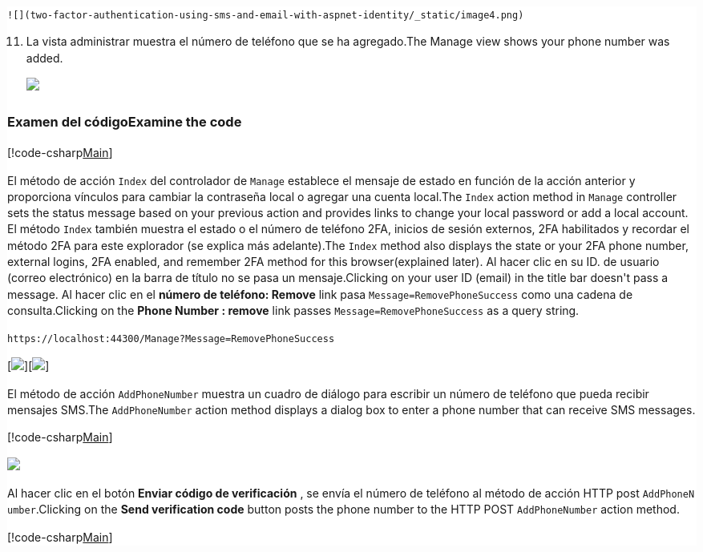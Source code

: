     ![](two-factor-authentication-using-sms-and-email-with-aspnet-identity/_static/image4.png)
11. <span data-ttu-id="1bde8-168">La vista administrar muestra el número de teléfono que se ha agregado.</span><span class="sxs-lookup"><span data-stu-id="1bde8-168">The Manage view shows your phone number was added.</span></span>  
  
    ![](two-factor-authentication-using-sms-and-email-with-aspnet-identity/_static/image5.png)

### <a name="examine-the-code"></a><span data-ttu-id="1bde8-169">Examen del código</span><span class="sxs-lookup"><span data-stu-id="1bde8-169">Examine the code</span></span>

[!code-csharp[Main](two-factor-authentication-using-sms-and-email-with-aspnet-identity/samples/sample3.cs?highlight=2)]

<span data-ttu-id="1bde8-170">El método de acción `Index` del controlador de `Manage` establece el mensaje de estado en función de la acción anterior y proporciona vínculos para cambiar la contraseña local o agregar una cuenta local.</span><span class="sxs-lookup"><span data-stu-id="1bde8-170">The `Index` action method in `Manage` controller sets the status message based on your previous action and provides links to change your local password or add a local account.</span></span> <span data-ttu-id="1bde8-171">El método `Index` también muestra el estado o el número de teléfono 2FA, inicios de sesión externos, 2FA habilitados y recordar el método 2FA para este explorador (se explica más adelante).</span><span class="sxs-lookup"><span data-stu-id="1bde8-171">The `Index` method also displays the state or your 2FA phone number, external logins, 2FA enabled, and remember 2FA method for this browser(explained later).</span></span> <span data-ttu-id="1bde8-172">Al hacer clic en su ID. de usuario (correo electrónico) en la barra de título no se pasa un mensaje.</span><span class="sxs-lookup"><span data-stu-id="1bde8-172">Clicking on your user ID (email) in the title bar doesn't pass a message.</span></span> <span data-ttu-id="1bde8-173">Al hacer clic en el **número de teléfono: Remove** link pasa `Message=RemovePhoneSuccess` como una cadena de consulta.</span><span class="sxs-lookup"><span data-stu-id="1bde8-173">Clicking on the **Phone Number : remove** link passes `Message=RemovePhoneSuccess` as a query string.</span></span>  
  
`https://localhost:44300/Manage?Message=RemovePhoneSuccess`

<span data-ttu-id="1bde8-174">[![](two-factor-authentication-using-sms-and-email-with-aspnet-identity/_static/image6.png)]</span><span class="sxs-lookup"><span data-stu-id="1bde8-174">[![](two-factor-authentication-using-sms-and-email-with-aspnet-identity/_static/image6.png)]</span></span>

<span data-ttu-id="1bde8-175">El método de acción `AddPhoneNumber` muestra un cuadro de diálogo para escribir un número de teléfono que pueda recibir mensajes SMS.</span><span class="sxs-lookup"><span data-stu-id="1bde8-175">The `AddPhoneNumber` action method displays a dialog box to enter a phone number that can receive SMS messages.</span></span>

[!code-csharp[Main](two-factor-authentication-using-sms-and-email-with-aspnet-identity/samples/sample4.cs)]

![](two-factor-authentication-using-sms-and-email-with-aspnet-identity/_static/image7.png)

<span data-ttu-id="1bde8-176">Al hacer clic en el botón **Enviar código de verificación** , se envía el número de teléfono al método de acción HTTP post `AddPhoneNumber`.</span><span class="sxs-lookup"><span data-stu-id="1bde8-176">Clicking on the **Send verification code** button posts the phone number to the HTTP POST `AddPhoneNumber` action method.</span></span>

[!code-csharp[Main](two-factor-authentication-using-sms-and-email-with-aspnet-identity/samples/sample5.cs?highlight=12)]
